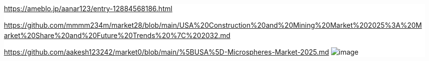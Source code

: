 <a href=https://ameblo.jp/aanar123/entry-12884568186.html>https://ameblo.jp/aanar123/entry-12884568186.html</a>

<a href=https://github.com/mmmm234m/market28/blob/main/USA%20Construction%20and%20Mining%20Market%202025%3A%20Market%20Share%20and%20Future%20Trends%20%7C%202032.md>https://github.com/mmmm234m/market28/blob/main/USA%20Construction%20and%20Mining%20Market%202025%3A%20Market%20Share%20and%20Future%20Trends%20%7C%202032.md</a>

<a href=https://github.com/aakesh123242/market0/blob/main/%5BUSA%5D-Microspheres-Market-2025.md>https://github.com/aakesh123242/market0/blob/main/%5BUSA%5D-Microspheres-Market-2025.md</a>
![image](https://github.com/user-attachments/assets/235a9f91-b804-4755-8cef-4b7e291f07e6)
